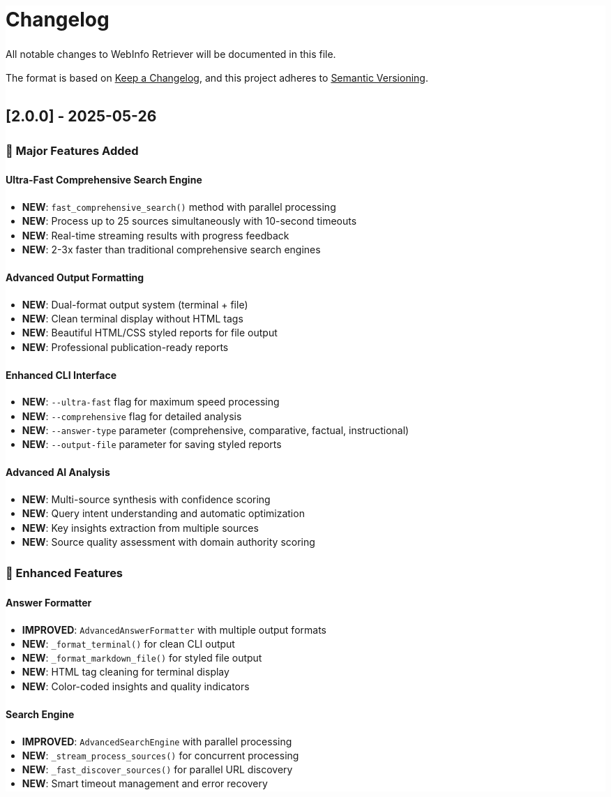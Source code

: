 # Changelog

All notable changes to WebInfo Retriever will be documented in this file.

The format is based on [Keep a Changelog](https://keepachangelog.com/en/1.0.0/),
and this project adheres to [Semantic Versioning](https://semver.org/spec/v2.0.0.html).

## [2.0.0] - 2025-05-26

### 🚀 Major Features Added

#### Ultra-Fast Comprehensive Search Engine
- **NEW**: `fast_comprehensive_search()` method with parallel processing
- **NEW**: Process up to 25 sources simultaneously with 10-second timeouts
- **NEW**: Real-time streaming results with progress feedback
- **NEW**: 2-3x faster than traditional comprehensive search engines

#### Advanced Output Formatting
- **NEW**: Dual-format output system (terminal + file)
- **NEW**: Clean terminal display without HTML tags
- **NEW**: Beautiful HTML/CSS styled reports for file output
- **NEW**: Professional publication-ready reports

#### Enhanced CLI Interface
- **NEW**: `--ultra-fast` flag for maximum speed processing
- **NEW**: `--comprehensive` flag for detailed analysis
- **NEW**: `--answer-type` parameter (comprehensive, comparative, factual, instructional)
- **NEW**: `--output-file` parameter for saving styled reports

#### Advanced AI Analysis
- **NEW**: Multi-source synthesis with confidence scoring
- **NEW**: Query intent understanding and automatic optimization
- **NEW**: Key insights extraction from multiple sources
- **NEW**: Source quality assessment with domain authority scoring

### 🎨 Enhanced Features

#### Answer Formatter
- **IMPROVED**: `AdvancedAnswerFormatter` with multiple output formats
- **NEW**: `_format_terminal()` for clean CLI output
- **NEW**: `_format_markdown_file()` for styled file output
- **NEW**: HTML tag cleaning for terminal display
- **NEW**: Color-coded insights and quality indicators

#### Search Engine
- **IMPROVED**: `AdvancedSearchEngine` with parallel processing
- **NEW**: `_stream_process_sources()` for concurrent processing
- **NEW**: `_fast_discover_sources()` for parallel URL discovery
- **NEW**: Smart timeout management and error recovery
